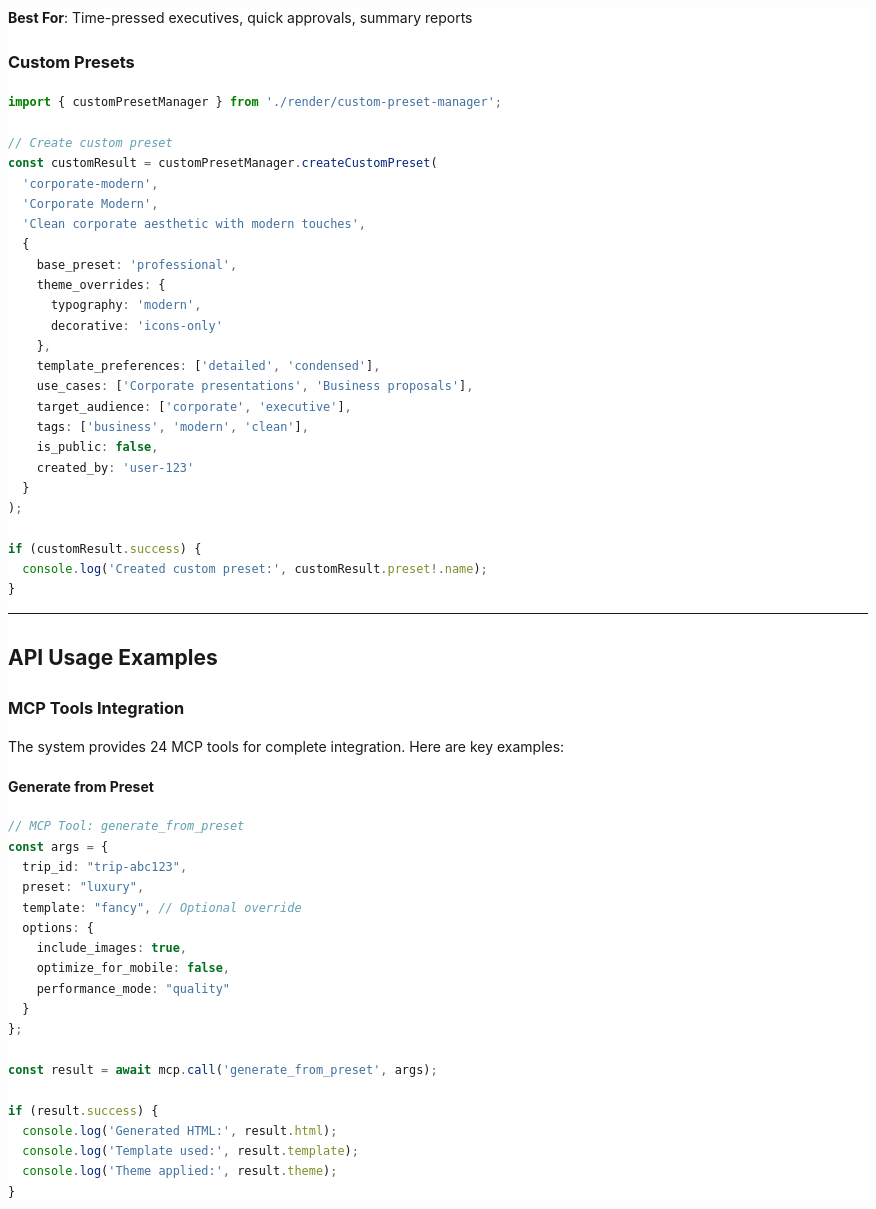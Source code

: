 **Best For**: Time-pressed executives, quick approvals, summary reports

### Custom Presets

```typescript
import { customPresetManager } from './render/custom-preset-manager';

// Create custom preset
const customResult = customPresetManager.createCustomPreset(
  'corporate-modern',
  'Corporate Modern',
  'Clean corporate aesthetic with modern touches',
  {
    base_preset: 'professional',
    theme_overrides: {
      typography: 'modern',
      decorative: 'icons-only'
    },
    template_preferences: ['detailed', 'condensed'],
    use_cases: ['Corporate presentations', 'Business proposals'],
    target_audience: ['corporate', 'executive'],
    tags: ['business', 'modern', 'clean'],
    is_public: false,
    created_by: 'user-123'
  }
);

if (customResult.success) {
  console.log('Created custom preset:', customResult.preset!.name);
}
```

---

## API Usage Examples

### MCP Tools Integration

The system provides 24 MCP tools for complete integration. Here are key examples:

#### Generate from Preset
```typescript
// MCP Tool: generate_from_preset
const args = {
  trip_id: "trip-abc123",
  preset: "luxury",
  template: "fancy", // Optional override
  options: {
    include_images: true,
    optimize_for_mobile: false,
    performance_mode: "quality"
  }
};

const result = await mcp.call('generate_from_preset', args);

if (result.success) {
  console.log('Generated HTML:', result.html);
  console.log('Template used:', result.template);
  console.log('Theme applied:', result.theme);
}
```

